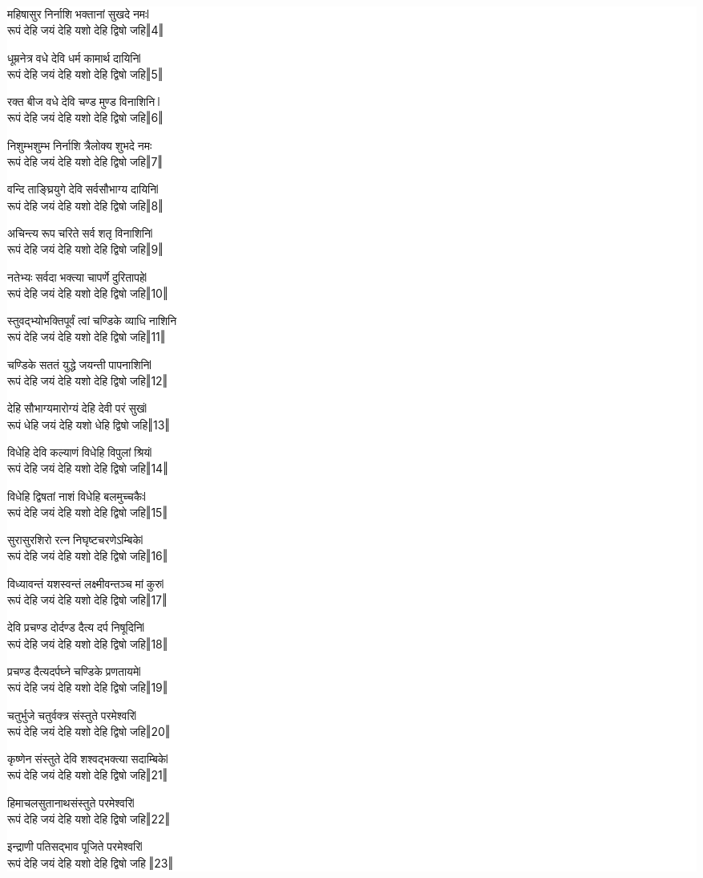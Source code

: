 महिषासुर निर्नाशि भक्तानां सुखदे नमः❘  
रूपं देहि जयं देहि यशो देहि द्विषो जहि‖4‖  

धूम्रनेत्र वधे देवि धर्म कामार्थ दायिनि❘  
रूपं देहि जयं देहि यशो देहि द्विषो जहि‖5‖  

रक्त बीज वधे देवि चण्ड मुण्ड विनाशिनि ❘  
रूपं देहि जयं देहि यशो देहि द्विषो जहि‖6‖  

निशुम्भशुम्भ निर्नाशि त्रैलोक्य शुभदे नमः  
रूपं देहि जयं देहि यशो देहि द्विषो जहि‖7‖  

वन्दि ताङ्घ्रियुगे देवि सर्वसौभाग्य दायिनि❘  
रूपं देहि जयं देहि यशो देहि द्विषो जहि‖8‖  

अचिन्त्य रूप चरिते सर्व शतृ विनाशिनि❘  
रूपं देहि जयं देहि यशो देहि द्विषो जहि‖9‖  

नतेभ्यः सर्वदा भक्त्या चापर्णे दुरितापहे❘  
रूपं देहि जयं देहि यशो देहि द्विषो जहि‖10‖  

स्तुवद्भ्योभक्तिपूर्वं त्वां चण्डिके व्याधि नाशिनि  
रूपं देहि जयं देहि यशो देहि द्विषो जहि‖11‖  

चण्डिके सततं युद्धे जयन्ती पापनाशिनि❘  
रूपं देहि जयं देहि यशो देहि द्विषो जहि‖12‖  

देहि सौभाग्यमारोग्यं देहि देवी परं सुखं❘  
रूपं धेहि जयं देहि यशो धेहि द्विषो जहि‖13‖  

विधेहि देवि कल्याणं विधेहि विपुलां श्रियं❘  
रूपं देहि जयं देहि यशो देहि द्विषो जहि‖14‖  

विधेहि द्विषतां नाशं विधेहि बलमुच्चकैः❘  
रूपं देहि जयं देहि यशो देहि द्विषो जहि‖15‖  

सुरासुरशिरो रत्न निघृष्टचरणेऽम्बिके❘  
रूपं देहि जयं देहि यशो देहि द्विषो जहि‖16‖  

विध्यावन्तं यशस्वन्तं लक्ष्मीवन्तञ्च मां कुरु❘  
रूपं देहि जयं देहि यशो देहि द्विषो जहि‖17‖  

देवि प्रचण्ड दोर्दण्ड दैत्य दर्प निषूदिनि❘  
रूपं देहि जयं देहि यशो देहि द्विषो जहि‖18‖  

प्रचण्ड दैत्यदर्पघ्ने चण्डिके प्रणतायमे❘  
रूपं देहि जयं देहि यशो देहि द्विषो जहि‖19‖  

चतुर्भुजे चतुर्वक्त्र संस्तुते परमेश्वरि❘  
रूपं देहि जयं देहि यशो देहि द्विषो जहि‖20‖  

कृष्णेन संस्तुते देवि शश्वद्भक्त्या सदाम्बिके❘  
रूपं देहि जयं देहि यशो देहि द्विषो जहि‖21‖  

हिमाचलसुतानाथसंस्तुते परमेश्वरि❘  
रूपं देहि जयं देहि यशो देहि द्विषो जहि‖22‖  

इन्द्राणी पतिसद्भाव पूजिते परमेश्वरि❘  
रूपं देहि जयं देहि यशो देहि द्विषो जहि ‖23‖  
